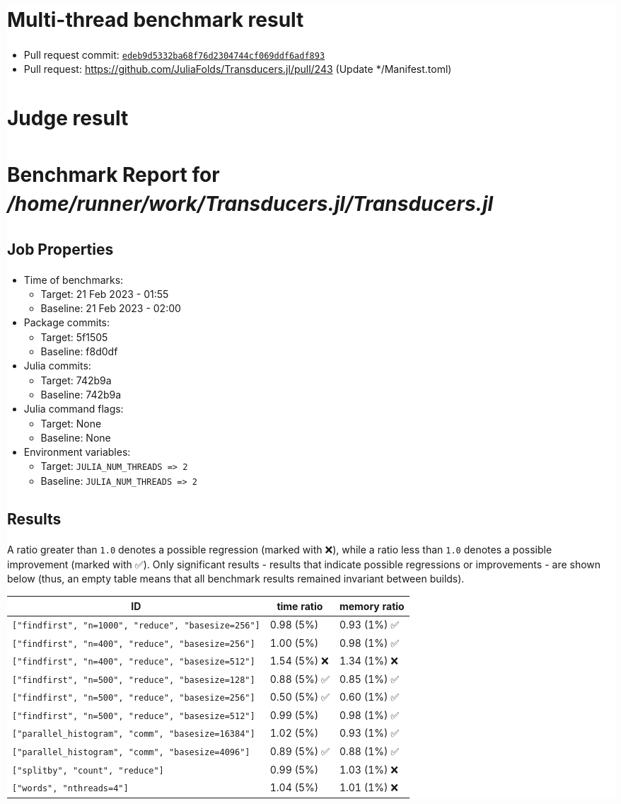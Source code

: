 # Multi-thread benchmark result

* Pull request commit: [`edeb9d5332ba68f76d2304744cf069ddf6adf893`](https://github.com/JuliaFolds/Transducers.jl/commit/edeb9d5332ba68f76d2304744cf069ddf6adf893)
* Pull request: <https://github.com/JuliaFolds/Transducers.jl/pull/243> (Update */Manifest.toml)

# Judge result
# Benchmark Report for */home/runner/work/Transducers.jl/Transducers.jl*

## Job Properties
* Time of benchmarks:
    - Target: 21 Feb 2023 - 01:55
    - Baseline: 21 Feb 2023 - 02:00
* Package commits:
    - Target: 5f1505
    - Baseline: f8d0df
* Julia commits:
    - Target: 742b9a
    - Baseline: 742b9a
* Julia command flags:
    - Target: None
    - Baseline: None
* Environment variables:
    - Target: `JULIA_NUM_THREADS => 2`
    - Baseline: `JULIA_NUM_THREADS => 2`

## Results
A ratio greater than `1.0` denotes a possible regression (marked with :x:), while a ratio less
than `1.0` denotes a possible improvement (marked with :white_check_mark:). Only significant results - results
that indicate possible regressions or improvements - are shown below (thus, an empty table means that all
benchmark results remained invariant between builds).

| ID                                                  | time ratio                   | memory ratio                 |
|-----------------------------------------------------|------------------------------|------------------------------|
| `["findfirst", "n=1000", "reduce", "basesize=256"]` |                   0.98 (5%)  | 0.93 (1%) :white_check_mark: |
| `["findfirst", "n=400", "reduce", "basesize=256"]`  |                   1.00 (5%)  | 0.98 (1%) :white_check_mark: |
| `["findfirst", "n=400", "reduce", "basesize=512"]`  |                1.54 (5%) :x: |                1.34 (1%) :x: |
| `["findfirst", "n=500", "reduce", "basesize=128"]`  | 0.88 (5%) :white_check_mark: | 0.85 (1%) :white_check_mark: |
| `["findfirst", "n=500", "reduce", "basesize=256"]`  | 0.50 (5%) :white_check_mark: | 0.60 (1%) :white_check_mark: |
| `["findfirst", "n=500", "reduce", "basesize=512"]`  |                   0.99 (5%)  | 0.98 (1%) :white_check_mark: |
| `["parallel_histogram", "comm", "basesize=16384"]`  |                   1.02 (5%)  | 0.93 (1%) :white_check_mark: |
| `["parallel_histogram", "comm", "basesize=4096"]`   | 0.89 (5%) :white_check_mark: | 0.88 (1%) :white_check_mark: |
| `["splitby", "count", "reduce"]`                    |                   0.99 (5%)  |                1.03 (1%) :x: |
| `["words", "nthreads=4"]`                           |                   1.04 (5%)  |                1.01 (1%) :x: |
